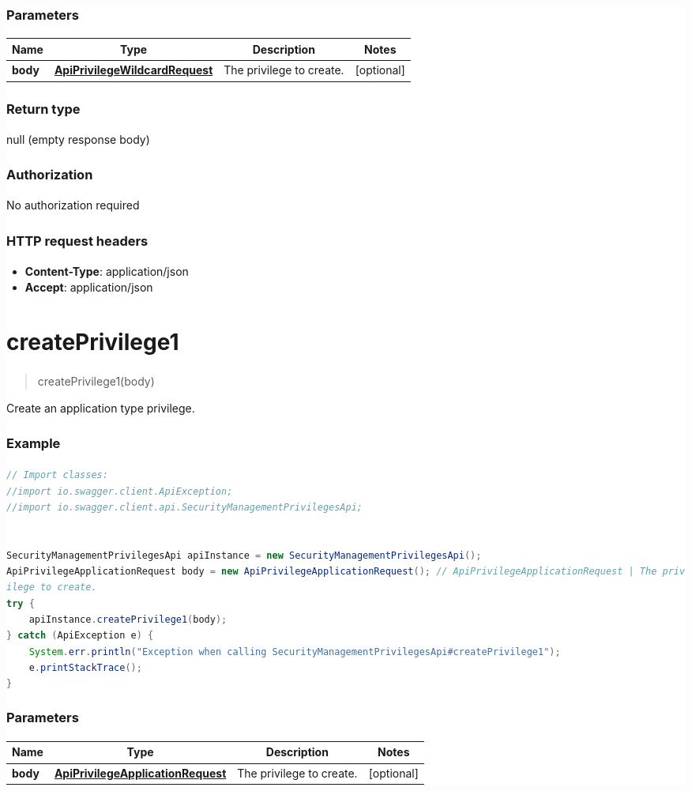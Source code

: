 
### Parameters

Name | Type | Description  | Notes
------------- | ------------- | ------------- | -------------
 **body** | [**ApiPrivilegeWildcardRequest**](ApiPrivilegeWildcardRequest.md)| The privilege to create. | [optional]

### Return type

null (empty response body)

### Authorization

No authorization required

### HTTP request headers

 - **Content-Type**: application/json
 - **Accept**: application/json

<a name="createPrivilege1"></a>
# **createPrivilege1**
> createPrivilege1(body)

Create an application type privilege.



### Example
```java
// Import classes:
//import io.swagger.client.ApiException;
//import io.swagger.client.api.SecurityManagementPrivilegesApi;


SecurityManagementPrivilegesApi apiInstance = new SecurityManagementPrivilegesApi();
ApiPrivilegeApplicationRequest body = new ApiPrivilegeApplicationRequest(); // ApiPrivilegeApplicationRequest | The privilege to create.
try {
    apiInstance.createPrivilege1(body);
} catch (ApiException e) {
    System.err.println("Exception when calling SecurityManagementPrivilegesApi#createPrivilege1");
    e.printStackTrace();
}
```

### Parameters

Name | Type | Description  | Notes
------------- | ------------- | ------------- | -------------
 **body** | [**ApiPrivilegeApplicationRequest**](ApiPrivilegeApplicationRequest.md)| The privilege to create. | [optional]
